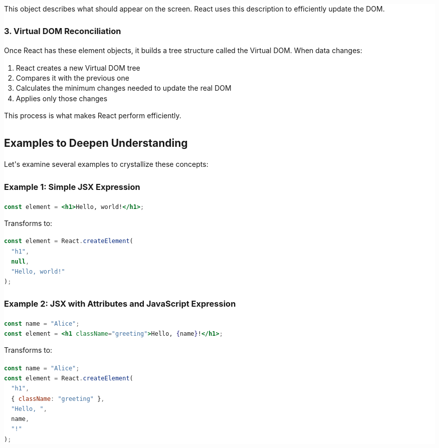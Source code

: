This object describes what should appear on the screen. React uses this description to efficiently update the DOM.

### 3. Virtual DOM Reconciliation

Once React has these element objects, it builds a tree structure called the Virtual DOM. When data changes:

1. React creates a new Virtual DOM tree
2. Compares it with the previous one
3. Calculates the minimum changes needed to update the real DOM
4. Applies only those changes

This process is what makes React perform efficiently.

## Examples to Deepen Understanding

Let's examine several examples to crystallize these concepts:

### Example 1: Simple JSX Expression

```jsx
const element = <h1>Hello, world!</h1>;
```

Transforms to:

```javascript
const element = React.createElement(
  "h1",
  null,
  "Hello, world!"
);
```

### Example 2: JSX with Attributes and JavaScript Expression

```jsx
const name = "Alice";
const element = <h1 className="greeting">Hello, {name}!</h1>;
```

Transforms to:

```javascript
const name = "Alice";
const element = React.createElement(
  "h1",
  { className: "greeting" },
  "Hello, ",
  name,
  "!"
);
```
